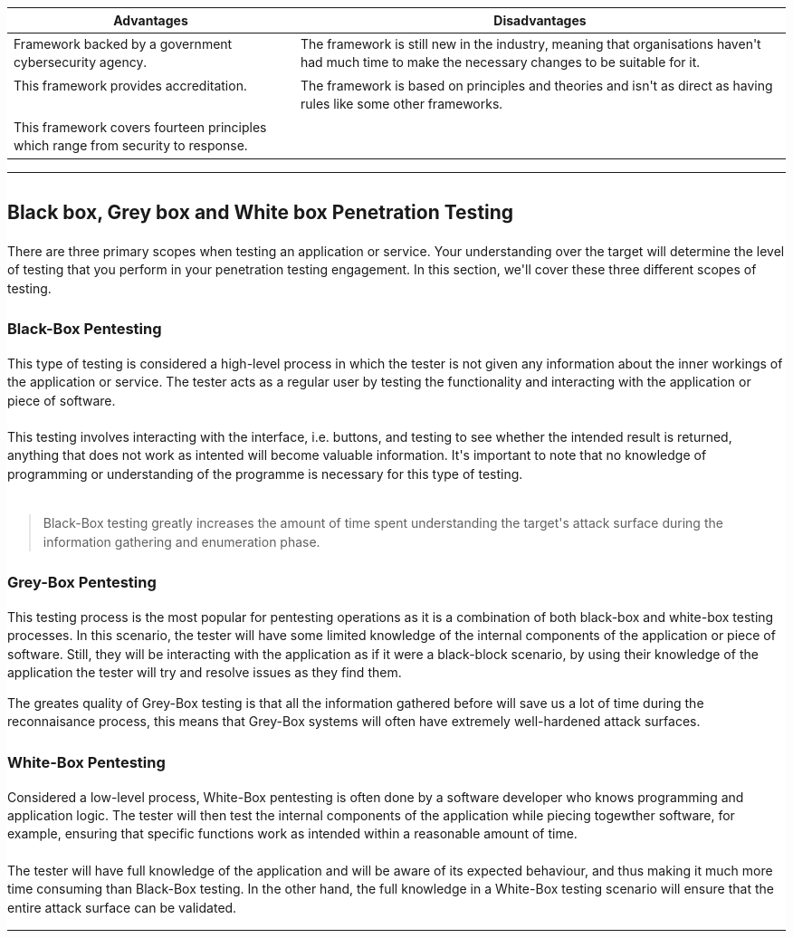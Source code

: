 | Advantages | Disadvantages |
| ------ | ----- |
| Framework backed by a government cybersecurity agency. | The framework is still new in the industry, meaning that organisations haven't had much time to make the necessary changes to be suitable for it. |
| This framework provides accreditation. | The framework is based on principles and theories and isn't as direct as having rules like some other frameworks. |
| This framework covers fourteen principles which range from security to response. |

--- 

## Black box, Grey box and White box Penetration Testing

There are three primary scopes when testing an application or service. Your understanding over the target will determine the level of testing that you perform in your penetration testing engagement. In this section, we'll cover these three different scopes of testing.

### Black-Box Pentesting
This type of testing is considered a high-level process in which the tester is not given any information about the inner workings of the application or service. The tester acts as a regular user by testing the functionality and interacting with the application or piece of software. 
<br><br>
This testing involves interacting with the interface, i.e. buttons, and testing to see whether the intended result is returned, anything that does not work as intented will become valuable information. It's important to note that no knowledge of programming or understanding of the programme is necessary for this type of testing.
<br><br>
> Black-Box testing greatly increases the amount of time spent understanding the target's attack surface during the information gathering and enumeration phase.

### Grey-Box Pentesting
This testing process is the most popular for pentesting operations as it is a combination of both black-box and white-box testing processes. In this scenario, the tester will have some limited knowledge of the internal components of the application or piece of software. Still, they will be interacting with the application as if it were a black-block scenario, by using their knowledge of the application the tester will try and resolve issues as they find them.

The greates quality of Grey-Box testing is that all the information gathered before will save us a lot of time during the reconnaisance process, this means that Grey-Box systems will often have extremely well-hardened attack surfaces.

### White-Box Pentesting
Considered a low-level process, White-Box pentesting is often done by a software developer who knows programming and application logic. The tester will then test the internal components of the application while piecing togewther software, for example, ensuring that specific functions work as intended within a reasonable amount of time.
<br><br>
The tester will have full knowledge of the application and will be aware of its expected behaviour, and thus making it much more time consuming than Black-Box testing. In the other hand, the full knowledge in a White-Box testing scenario will ensure that the entire attack surface can be validated.

---
